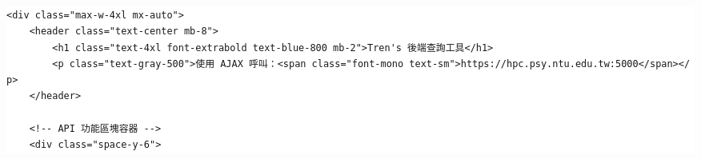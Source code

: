 <!DOCTYPE html>
<html lang="zh-Hant">
<head>
    <meta charset="UTF-8">
    <meta name="viewport" content="width=device-width, initial-scale=1.0">
    <title>Tren's 後端 API 查詢介面</title>
    <!-- 載入 Tailwind CSS -->
    <script src="https://cdn.tailwindcss.com"></script>
    <style>
        /* 設定全域字體為 Inter */
        html { font-family: 'Inter', sans-serif; }
        /* 隱藏捲軸但仍可捲動 */
        .no-scrollbar::-webkit-scrollbar { display: none; }
        .no-scrollbar { -ms-overflow-style: none; scrollbar-width: none; }
        /* 自定義樣式 */
        .card {
            box-shadow: 0 4px 6px -1px rgba(0, 0, 0, 0.1), 0 2px 4px -2px rgba(0, 0, 0, 0.06);
        }
        /* 自動完成建議框樣式 */
        .suggestions-box {
            position: absolute;
            width: 100%;
            max-height: 200px;
            overflow-y: auto;
            border: 1px solid #e2e8f0;
            background-color: white;
            z-index: 10;
        }
        .suggestion-item {
            padding: 8px 12px;
            cursor: pointer;
        }
        .suggestion-item:hover {
            background-color: #f1f5f9;
        }
        .suggestion-item strong {
            color: #1d4ed8;
        }
    </style>
</head>
<body class="bg-gray-50 min-h-screen p-4 sm:p-8">

    <div class="max-w-4xl mx-auto">
        <header class="text-center mb-8">
            <h1 class="text-4xl font-extrabold text-blue-800 mb-2">Tren's 後端查詢工具</h1>
            <p class="text-gray-500">使用 AJAX 呼叫：<span class="font-mono text-sm">https://hpc.psy.ntu.edu.tw:5000</span></p>
        </header>

        <!-- API 功能區塊容器 -->
        <div class="space-y-6">
